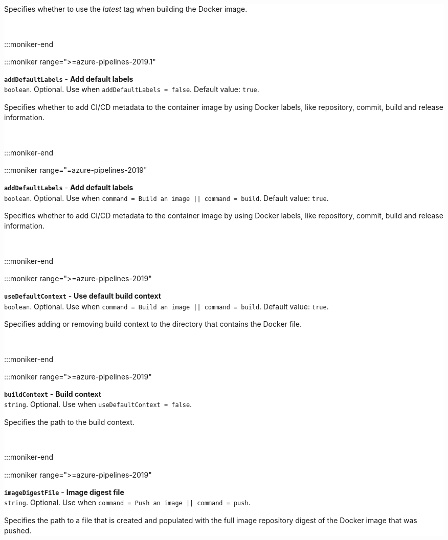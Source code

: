 Specifies whether to use the *latest* tag when building the Docker image.

<br>

:::moniker-end


:::moniker range=">=azure-pipelines-2019.1"

**`addDefaultLabels`** - **Add default labels**<br>
`boolean`. Optional. Use when `addDefaultLabels = false`. Default value: `true`.<br>

Specifies whether to add CI/CD metadata to the container image by using Docker labels, like repository, commit, build and release information.

<br>

:::moniker-end

:::moniker range="=azure-pipelines-2019"

**`addDefaultLabels`** - **Add default labels**<br>
`boolean`. Optional. Use when `command = Build an image || command = build`. Default value: `true`.<br>

Specifies whether to add CI/CD metadata to the container image by using Docker labels, like repository, commit, build and release information.

<br>

:::moniker-end


:::moniker range=">=azure-pipelines-2019"

**`useDefaultContext`** - **Use default build context**<br>
`boolean`. Optional. Use when `command = Build an image || command = build`. Default value: `true`.<br>

Specifies adding or removing build context to the directory that contains the Docker file.

<br>

:::moniker-end


:::moniker range=">=azure-pipelines-2019"

**`buildContext`** - **Build context**<br>
`string`. Optional. Use when `useDefaultContext = false`.<br>

Specifies the path to the build context.

<br>

:::moniker-end


:::moniker range=">=azure-pipelines-2019"

**`imageDigestFile`** - **Image digest file**<br>
`string`. Optional. Use when `command = Push an image || command = push`.<br>

Specifies the path to a file that is created and populated with the full image repository digest of the Docker image that was pushed.
